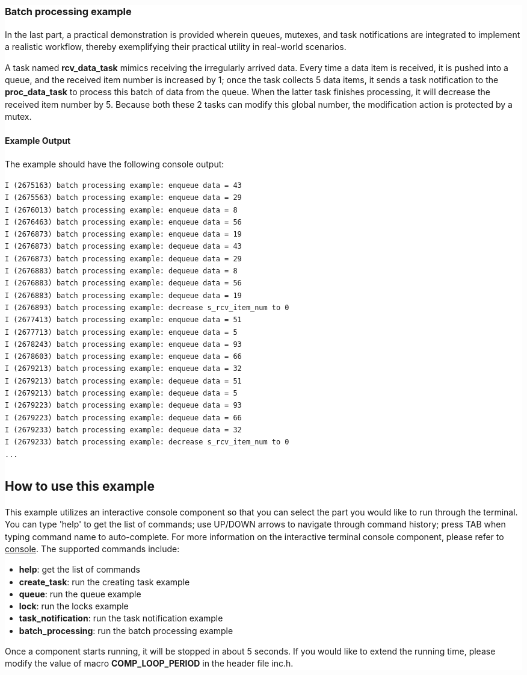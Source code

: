 ### Batch processing example
In the last part, a practical demonstration is provided wherein queues, mutexes, and task notifications are integrated to implement a realistic workflow, thereby exemplifying their practical utility in real-world scenarios.

A task named **rcv_data_task** mimics receiving the irregularly arrived data. Every time a data item is received, it is pushed into a queue, and the received item number is increased by 1; once the task collects 5 data items, it sends a task notification to the **proc_data_task** to process this batch of data from the queue. When the latter task finishes processing, it will decrease the received item number by 5. Because both these 2 tasks can modify this global number, the modification action is protected by a mutex.

#### Example Output
The example should have the following console output:
```
I (2675163) batch processing example: enqueue data = 43
I (2675563) batch processing example: enqueue data = 29
I (2676013) batch processing example: enqueue data = 8
I (2676463) batch processing example: enqueue data = 56
I (2676873) batch processing example: enqueue data = 19
I (2676873) batch processing example: dequeue data = 43
I (2676873) batch processing example: dequeue data = 29
I (2676883) batch processing example: dequeue data = 8
I (2676883) batch processing example: dequeue data = 56
I (2676883) batch processing example: dequeue data = 19
I (2676893) batch processing example: decrease s_rcv_item_num to 0
I (2677413) batch processing example: enqueue data = 51
I (2677713) batch processing example: enqueue data = 5
I (2678243) batch processing example: enqueue data = 93
I (2678603) batch processing example: enqueue data = 66
I (2679213) batch processing example: enqueue data = 32
I (2679213) batch processing example: dequeue data = 51
I (2679213) batch processing example: dequeue data = 5
I (2679223) batch processing example: dequeue data = 93
I (2679223) batch processing example: dequeue data = 66
I (2679233) batch processing example: dequeue data = 32
I (2679233) batch processing example: decrease s_rcv_item_num to 0
...
```

## How to use this example

This example utilizes an interactive console component so that you can select the part you would like to run through the terminal. You can type 'help' to get the list of commands; use UP/DOWN arrows to navigate through command history; press TAB when typing command name to auto-complete. For more information on the interactive terminal console component, please refer to [console](../../console/README.md). The supported commands include:

* **help**: get the list of commands
* **create_task**: run the creating task example
* **queue**: run the queue example
* **lock**: run the locks example
* **task_notification**: run the task notification example
* **batch_processing**: run the batch processing example

Once a component starts running, it will be stopped in about 5 seconds. If you would like to extend the running time, please modify the value of macro **COMP_LOOP_PERIOD** in the header file inc.h.